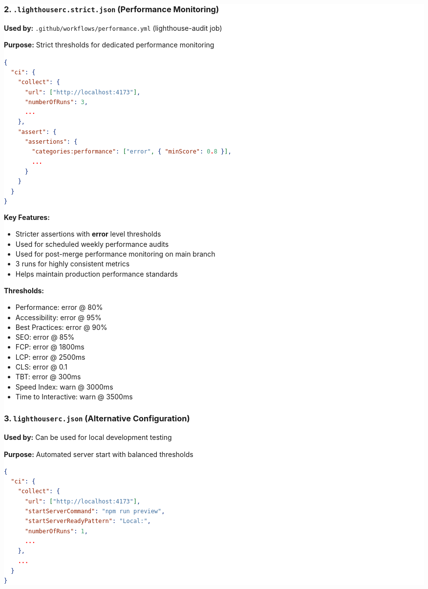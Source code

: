 ### 2. `.lighthouserc.strict.json` (Performance Monitoring)

**Used by:** `.github/workflows/performance.yml` (lighthouse-audit job)

**Purpose:** Strict thresholds for dedicated performance monitoring

```json
{
  "ci": {
    "collect": {
      "url": ["http://localhost:4173"],
      "numberOfRuns": 3,
      ...
    },
    "assert": {
      "assertions": {
        "categories:performance": ["error", { "minScore": 0.8 }],
        ...
      }
    }
  }
}
```

**Key Features:**

- Stricter assertions with **error** level thresholds
- Used for scheduled weekly performance audits
- Used for post-merge performance monitoring on main branch
- 3 runs for highly consistent metrics
- Helps maintain production performance standards

**Thresholds:**

- Performance: error @ 80%
- Accessibility: error @ 95%
- Best Practices: error @ 90%
- SEO: error @ 85%
- FCP: error @ 1800ms
- LCP: error @ 2500ms
- CLS: error @ 0.1
- TBT: error @ 300ms
- Speed Index: warn @ 3000ms
- Time to Interactive: warn @ 3500ms

### 3. `lighthouserc.json` (Alternative Configuration)

**Used by:** Can be used for local development testing

**Purpose:** Automated server start with balanced thresholds

```json
{
  "ci": {
    "collect": {
      "url": ["http://localhost:4173"],
      "startServerCommand": "npm run preview",
      "startServerReadyPattern": "Local:",
      "numberOfRuns": 1,
      ...
    },
    ...
  }
}
```
